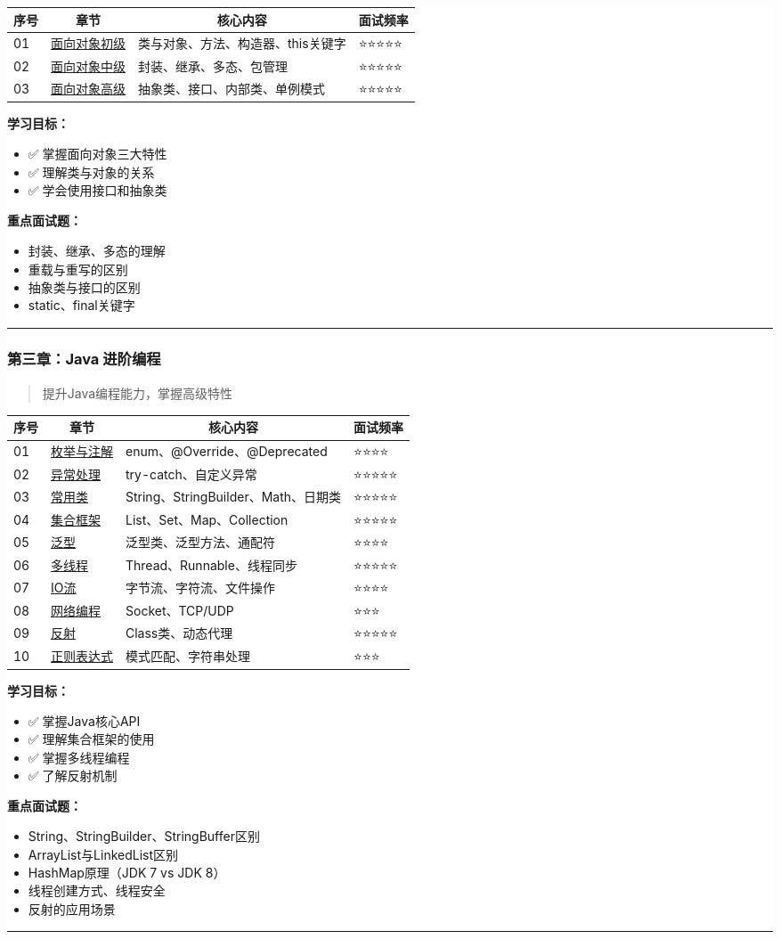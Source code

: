 | 序号 | 章节 | 核心内容 | 面试频率 |
|------|------|----------|----------|
| 01 | [面向对象初级](第02章-核心编程/01-面向对象初级.md) | 类与对象、方法、构造器、this关键字 | ⭐⭐⭐⭐⭐ |
| 02 | [面向对象中级](第02章-核心编程/02-面向对象中级.md) | 封装、继承、多态、包管理 | ⭐⭐⭐⭐⭐ |
| 03 | [面向对象高级](第02章-核心编程/03-面向对象高级.md) | 抽象类、接口、内部类、单例模式 | ⭐⭐⭐⭐⭐ |

**学习目标：**
- ✅ 掌握面向对象三大特性
- ✅ 理解类与对象的关系
- ✅ 学会使用接口和抽象类

**重点面试题：**
- 封装、继承、多态的理解
- 重载与重写的区别
- 抽象类与接口的区别
- static、final关键字

---

### 第三章：Java 进阶编程
> 提升Java编程能力，掌握高级特性

| 序号 | 章节 | 核心内容 | 面试频率 |
|------|------|----------|----------|
| 01 | [枚举与注解](第03章-进阶编程/01-枚举与注解.md) | enum、@Override、@Deprecated | ⭐⭐⭐⭐ |
| 02 | [异常处理](第03章-进阶编程/02-异常处理.md) | try-catch、自定义异常 | ⭐⭐⭐⭐⭐ |
| 03 | [常用类](第03章-进阶编程/03-常用类.md) | String、StringBuilder、Math、日期类 | ⭐⭐⭐⭐⭐ |
| 04 | [集合框架](第03章-进阶编程/04-集合类.md) | List、Set、Map、Collection | ⭐⭐⭐⭐⭐ |
| 05 | [泛型](第03章-进阶编程/05-泛型.md) | 泛型类、泛型方法、通配符 | ⭐⭐⭐⭐ |
| 06 | [多线程](第03章-进阶编程/06-多线程.md) | Thread、Runnable、线程同步 | ⭐⭐⭐⭐⭐ |
| 07 | [IO流](第03章-进阶编程/07-IO流文件操作.md) | 字节流、字符流、文件操作 | ⭐⭐⭐⭐ |
| 08 | [网络编程](第03章-进阶编程/08-网络编程.md) | Socket、TCP/UDP | ⭐⭐⭐ |
| 09 | [反射](第03章-进阶编程/09-反射.md) | Class类、动态代理 | ⭐⭐⭐⭐⭐ |
| 10 | [正则表达式](第03章-进阶编程/10-正则表达式.md) | 模式匹配、字符串处理 | ⭐⭐⭐ |

**学习目标：**
- ✅ 掌握Java核心API
- ✅ 理解集合框架的使用
- ✅ 掌握多线程编程
- ✅ 了解反射机制

**重点面试题：**
- String、StringBuilder、StringBuffer区别
- ArrayList与LinkedList区别
- HashMap原理（JDK 7 vs JDK 8）
- 线程创建方式、线程安全
- 反射的应用场景

---